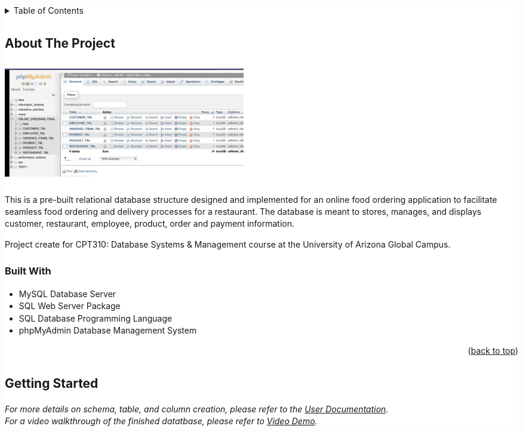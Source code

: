 
<details><summary>Table of Contents</summary></details>




## About The Project

<img src="images/logo.png" alt="Logo" width="400" height="200">

This is a pre-built relational database structure designed and implemented for an online food ordering application to facilitate seamless food ordering and delivery processes for a restaurant. The database is meant to stores, manages, and displays customer, restaurant, employee, product, order and payment information.

Project create for CPT310: Database Systems & Management course at the University of Arizona Global Campus.

### Built With

* MySQL Database Server
* SQL Web Server Package
* SQL Database Programming Language
* phpMyAdmin Database Management System

<p align="right">(<a href="#readme-top">back to top</a>)</p>



## Getting Started

_For more details on schema, table, and column creation, please refer to the [User Documentation](documentation/userguide.docx)._
<br>
_For a video walkthrough of the finished datatbase, please refer to [Video Demo](https://screenpal.com/watch/cr1qlxV1onq)._
